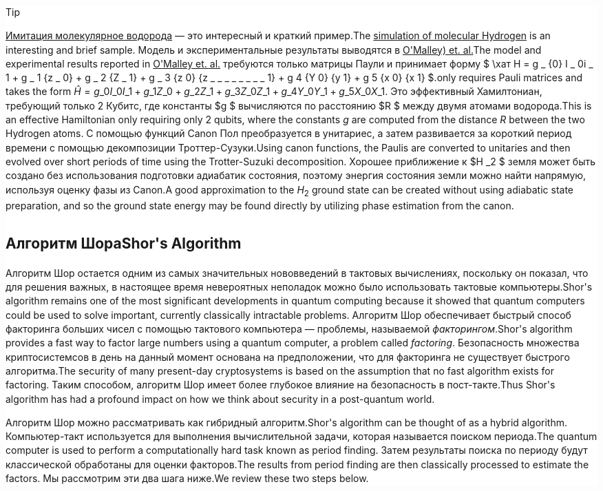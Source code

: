 > [!TIP]
> <span data-ttu-id="da9f7-184">[Имитация молекулярное водорода](https://github.com/microsoft/Quantum/tree/master/samples/simulation/h2/command-line) — это интересный и краткий пример.</span><span class="sxs-lookup"><span data-stu-id="da9f7-184">The [simulation of molecular Hydrogen](https://github.com/microsoft/Quantum/tree/master/samples/simulation/h2/command-line) is an interesting and brief sample.</span></span> <span data-ttu-id="da9f7-185">Модель и экспериментальные результаты выводятся в [O'Malley) et. al.](https://arxiv.org/abs/1512.06860)</span><span class="sxs-lookup"><span data-stu-id="da9f7-185">The model and experimental results reported in [O'Malley et. al.](https://arxiv.org/abs/1512.06860)</span></span> <span data-ttu-id="da9f7-186">требуются только матрицы Паули и принимает форму $ \хат H = g \_ {0} I \_ 0i \_ 1 + g \_ 1 {z \_ 0} + g \_ 2 {Z \_ 1} + g \_ 3 {z 0} {z \_ \_ \_ \_ \_ \_ \_ \_ 1} + g 4 {Y 0} {y 1} + g 5 {x 0} {x 1} $.</span><span class="sxs-lookup"><span data-stu-id="da9f7-186">only requires Pauli matrices and takes the form $\hat H = g\_{0}I\_0I\_1+g\_1{Z\_0}+g\_2{Z\_1}+g\_3{Z\_0}{Z\_1}+g\_4{Y\_0}{Y\_1}+g\_5{X\_0}{X\_1}$.</span></span> <span data-ttu-id="da9f7-187">Это эффективный Хамилтониан, требующий только 2 Кубитс, где константы $g $ вычисляются по расстоянию $R $ между двумя атомами водорода.</span><span class="sxs-lookup"><span data-stu-id="da9f7-187">This is an effective Hamiltonian only requiring only 2 qubits, where the constants $g$ are computed from the distance $R$ between the two Hydrogen atoms.</span></span> <span data-ttu-id="da9f7-188">С помощью функций Canon Пол преобразуется в унитариес, а затем развивается за короткий период времени с помощью декомпозиции Троттер-Сузуки.</span><span class="sxs-lookup"><span data-stu-id="da9f7-188">Using canon functions, the Paulis are converted to unitaries and then evolved over short periods of time using the Trotter-Suzuki decomposition.</span></span> <span data-ttu-id="da9f7-189">Хорошее приближение к $H _2 $ земля может быть создано без использования подготовки адиабатик состояния, поэтому энергия состояния земли можно найти напрямую, используя оценку фазы из Canon.</span><span class="sxs-lookup"><span data-stu-id="da9f7-189">A good approximation to the $H_2$ ground state can be created without using adiabatic state preparation, and so the ground state energy may be found directly by utilizing phase estimation from the canon.</span></span>

## <a name="shors-algorithm"></a><span data-ttu-id="da9f7-190">Алгоритм Шора</span><span class="sxs-lookup"><span data-stu-id="da9f7-190">Shor's Algorithm</span></span> ##
<span data-ttu-id="da9f7-191">Алгоритм Шор остается одним из самых значительных нововведений в тактовых вычислениях, поскольку он показал, что для решения важных, в настоящее время невероятных неполадок можно было использовать тактовые компьютеры.</span><span class="sxs-lookup"><span data-stu-id="da9f7-191">Shor's algorithm remains one of the most significant developments in quantum computing because it showed that quantum computers could be used to solve important, currently classically intractable problems.</span></span>
<span data-ttu-id="da9f7-192">Алгоритм Шор обеспечивает быстрый способ факторинга больших чисел с помощью тактового компьютера — проблемы, называемой *факторингом*.</span><span class="sxs-lookup"><span data-stu-id="da9f7-192">Shor's algorithm provides a fast way to factor large numbers using a quantum computer, a problem called *factoring*.</span></span>
<span data-ttu-id="da9f7-193">Безопасность множества криптосистемсов в день на данный момент основана на предположении, что для факторинга не существует быстрого алгоритма.</span><span class="sxs-lookup"><span data-stu-id="da9f7-193">The security of many present-day cryptosystems is based on the assumption that no fast algorithm exists for factoring.</span></span>
<span data-ttu-id="da9f7-194">Таким способом, алгоритм Шор имеет более глубокое влияние на безопасность в пост-такте.</span><span class="sxs-lookup"><span data-stu-id="da9f7-194">Thus Shor's algorithm has had a profound impact on how we think about security in a post-quantum world.</span></span>

<span data-ttu-id="da9f7-195">Алгоритм Шор можно рассматривать как гибридный алгоритм.</span><span class="sxs-lookup"><span data-stu-id="da9f7-195">Shor's algorithm can be thought of as a hybrid algorithm.</span></span>
<span data-ttu-id="da9f7-196">Компьютер-такт используется для выполнения вычислительной задачи, которая называется поиском периода.</span><span class="sxs-lookup"><span data-stu-id="da9f7-196">The quantum computer is used to perform a computationally hard task known as period finding.</span></span>
<span data-ttu-id="da9f7-197">Затем результаты поиска по периоду будут классической обработаны для оценки факторов.</span><span class="sxs-lookup"><span data-stu-id="da9f7-197">The results from period finding are then classically processed to estimate the factors.</span></span>
<span data-ttu-id="da9f7-198">Мы рассмотрим эти два шага ниже.</span><span class="sxs-lookup"><span data-stu-id="da9f7-198">We review these two steps below.</span></span>
